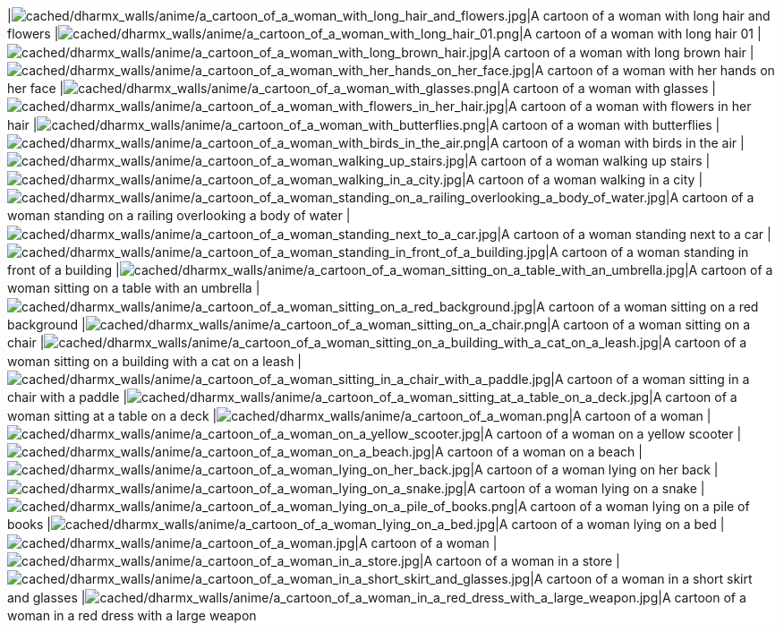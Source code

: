 |![cached/dharmx_walls/anime/a_cartoon_of_a_woman_with_long_hair_and_flowers.jpg](cached/dharmx_walls/anime/a_cartoon_of_a_woman_with_long_hair_and_flowers.jpg)|A cartoon of a woman with long hair and flowers
|![cached/dharmx_walls/anime/a_cartoon_of_a_woman_with_long_hair_01.png](cached/dharmx_walls/anime/a_cartoon_of_a_woman_with_long_hair_01.png)|A cartoon of a woman with long hair 01
|![cached/dharmx_walls/anime/a_cartoon_of_a_woman_with_long_brown_hair.jpg](cached/dharmx_walls/anime/a_cartoon_of_a_woman_with_long_brown_hair.jpg)|A cartoon of a woman with long brown hair
|![cached/dharmx_walls/anime/a_cartoon_of_a_woman_with_her_hands_on_her_face.jpg](cached/dharmx_walls/anime/a_cartoon_of_a_woman_with_her_hands_on_her_face.jpg)|A cartoon of a woman with her hands on her face
|![cached/dharmx_walls/anime/a_cartoon_of_a_woman_with_glasses.png](cached/dharmx_walls/anime/a_cartoon_of_a_woman_with_glasses.png)|A cartoon of a woman with glasses
|![cached/dharmx_walls/anime/a_cartoon_of_a_woman_with_flowers_in_her_hair.jpg](cached/dharmx_walls/anime/a_cartoon_of_a_woman_with_flowers_in_her_hair.jpg)|A cartoon of a woman with flowers in her hair
|![cached/dharmx_walls/anime/a_cartoon_of_a_woman_with_butterflies.png](cached/dharmx_walls/anime/a_cartoon_of_a_woman_with_butterflies.png)|A cartoon of a woman with butterflies
|![cached/dharmx_walls/anime/a_cartoon_of_a_woman_with_birds_in_the_air.png](cached/dharmx_walls/anime/a_cartoon_of_a_woman_with_birds_in_the_air.png)|A cartoon of a woman with birds in the air
|![cached/dharmx_walls/anime/a_cartoon_of_a_woman_walking_up_stairs.jpg](cached/dharmx_walls/anime/a_cartoon_of_a_woman_walking_up_stairs.jpg)|A cartoon of a woman walking up stairs
|![cached/dharmx_walls/anime/a_cartoon_of_a_woman_walking_in_a_city.jpg](cached/dharmx_walls/anime/a_cartoon_of_a_woman_walking_in_a_city.jpg)|A cartoon of a woman walking in a city
|![cached/dharmx_walls/anime/a_cartoon_of_a_woman_standing_on_a_railing_overlooking_a_body_of_water.jpg](cached/dharmx_walls/anime/a_cartoon_of_a_woman_standing_on_a_railing_overlooking_a_body_of_water.jpg)|A cartoon of a woman standing on a railing overlooking a body of water
|![cached/dharmx_walls/anime/a_cartoon_of_a_woman_standing_next_to_a_car.jpg](cached/dharmx_walls/anime/a_cartoon_of_a_woman_standing_next_to_a_car.jpg)|A cartoon of a woman standing next to a car
|![cached/dharmx_walls/anime/a_cartoon_of_a_woman_standing_in_front_of_a_building.jpg](cached/dharmx_walls/anime/a_cartoon_of_a_woman_standing_in_front_of_a_building.jpg)|A cartoon of a woman standing in front of a building
|![cached/dharmx_walls/anime/a_cartoon_of_a_woman_sitting_on_a_table_with_an_umbrella.jpg](cached/dharmx_walls/anime/a_cartoon_of_a_woman_sitting_on_a_table_with_an_umbrella.jpg)|A cartoon of a woman sitting on a table with an umbrella
|![cached/dharmx_walls/anime/a_cartoon_of_a_woman_sitting_on_a_red_background.jpg](cached/dharmx_walls/anime/a_cartoon_of_a_woman_sitting_on_a_red_background.jpg)|A cartoon of a woman sitting on a red background
|![cached/dharmx_walls/anime/a_cartoon_of_a_woman_sitting_on_a_chair.png](cached/dharmx_walls/anime/a_cartoon_of_a_woman_sitting_on_a_chair.png)|A cartoon of a woman sitting on a chair
|![cached/dharmx_walls/anime/a_cartoon_of_a_woman_sitting_on_a_building_with_a_cat_on_a_leash.jpg](cached/dharmx_walls/anime/a_cartoon_of_a_woman_sitting_on_a_building_with_a_cat_on_a_leash.jpg)|A cartoon of a woman sitting on a building with a cat on a leash
|![cached/dharmx_walls/anime/a_cartoon_of_a_woman_sitting_in_a_chair_with_a_paddle.jpg](cached/dharmx_walls/anime/a_cartoon_of_a_woman_sitting_in_a_chair_with_a_paddle.jpg)|A cartoon of a woman sitting in a chair with a paddle
|![cached/dharmx_walls/anime/a_cartoon_of_a_woman_sitting_at_a_table_on_a_deck.jpg](cached/dharmx_walls/anime/a_cartoon_of_a_woman_sitting_at_a_table_on_a_deck.jpg)|A cartoon of a woman sitting at a table on a deck
|![cached/dharmx_walls/anime/a_cartoon_of_a_woman.png](cached/dharmx_walls/anime/a_cartoon_of_a_woman.png)|A cartoon of a woman
|![cached/dharmx_walls/anime/a_cartoon_of_a_woman_on_a_yellow_scooter.jpg](cached/dharmx_walls/anime/a_cartoon_of_a_woman_on_a_yellow_scooter.jpg)|A cartoon of a woman on a yellow scooter
|![cached/dharmx_walls/anime/a_cartoon_of_a_woman_on_a_beach.jpg](cached/dharmx_walls/anime/a_cartoon_of_a_woman_on_a_beach.jpg)|A cartoon of a woman on a beach
|![cached/dharmx_walls/anime/a_cartoon_of_a_woman_lying_on_her_back.jpg](cached/dharmx_walls/anime/a_cartoon_of_a_woman_lying_on_her_back.jpg)|A cartoon of a woman lying on her back
|![cached/dharmx_walls/anime/a_cartoon_of_a_woman_lying_on_a_snake.jpg](cached/dharmx_walls/anime/a_cartoon_of_a_woman_lying_on_a_snake.jpg)|A cartoon of a woman lying on a snake
|![cached/dharmx_walls/anime/a_cartoon_of_a_woman_lying_on_a_pile_of_books.png](cached/dharmx_walls/anime/a_cartoon_of_a_woman_lying_on_a_pile_of_books.png)|A cartoon of a woman lying on a pile of books
|![cached/dharmx_walls/anime/a_cartoon_of_a_woman_lying_on_a_bed.jpg](cached/dharmx_walls/anime/a_cartoon_of_a_woman_lying_on_a_bed.jpg)|A cartoon of a woman lying on a bed
|![cached/dharmx_walls/anime/a_cartoon_of_a_woman.jpg](cached/dharmx_walls/anime/a_cartoon_of_a_woman.jpg)|A cartoon of a woman
|![cached/dharmx_walls/anime/a_cartoon_of_a_woman_in_a_store.jpg](cached/dharmx_walls/anime/a_cartoon_of_a_woman_in_a_store.jpg)|A cartoon of a woman in a store
|![cached/dharmx_walls/anime/a_cartoon_of_a_woman_in_a_short_skirt_and_glasses.jpg](cached/dharmx_walls/anime/a_cartoon_of_a_woman_in_a_short_skirt_and_glasses.jpg)|A cartoon of a woman in a short skirt and glasses
|![cached/dharmx_walls/anime/a_cartoon_of_a_woman_in_a_red_dress_with_a_large_weapon.jpg](cached/dharmx_walls/anime/a_cartoon_of_a_woman_in_a_red_dress_with_a_large_weapon.jpg)|A cartoon of a woman in a red dress with a large weapon